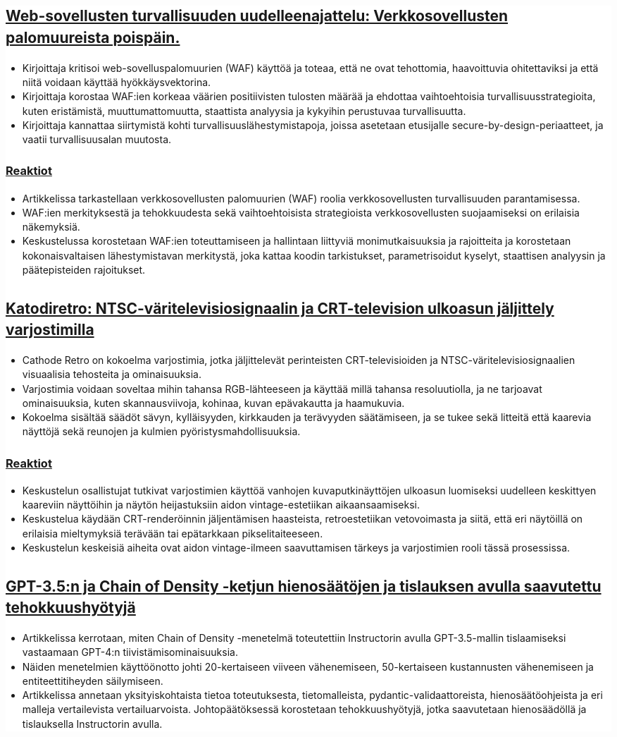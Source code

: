 ## [Web-sovellusten turvallisuuden uudelleenajattelu: Verkkosovellusten palomuureista poispäin.](https://www.macchaffee.com/blog/2023/wafs/)

- Kirjoittaja kritisoi web-sovelluspalomuurien (WAF) käyttöä ja toteaa, että ne ovat tehottomia, haavoittuvia ohitettaviksi ja että niitä voidaan käyttää hyökkäysvektorina.
- Kirjoittaja korostaa WAF:ien korkeaa väärien positiivisten tulosten määrää ja ehdottaa vaihtoehtoisia turvallisuusstrategioita, kuten eristämistä, muuttumattomuutta, staattista analyysia ja kykyihin perustuvaa turvallisuutta.
- Kirjoittaja kannattaa siirtymistä kohti turvallisuuslähestymistapoja, joissa asetetaan etusijalle secure-by-design-periaatteet, ja vaatii turvallisuusalan muutosta.

### [Reaktiot](https://news.ycombinator.com/item?id=38255004)

- Artikkelissa tarkastellaan verkkosovellusten palomuurien (WAF) roolia verkkosovellusten turvallisuuden parantamisessa.
- WAF:ien merkityksestä ja tehokkuudesta sekä vaihtoehtoisista strategioista verkkosovellusten suojaamiseksi on erilaisia näkemyksiä.
- Keskustelussa korostetaan WAF:ien toteuttamiseen ja hallintaan liittyviä monimutkaisuuksia ja rajoitteita ja korostetaan kokonaisvaltaisen lähestymistavan merkitystä, joka kattaa koodin tarkistukset, parametrisoidut kyselyt, staattisen analyysin ja päätepisteiden rajoitukset.

## [Katodiretro: NTSC-väritelevisiosignaalin ja CRT-television ulkoasun jäljittely varjostimilla](https://github.com/DeadlyRedCube/Cathode-Retro)

- Cathode Retro on kokoelma varjostimia, jotka jäljittelevät perinteisten CRT-televisioiden ja NTSC-väritelevisiosignaalien visuaalisia tehosteita ja ominaisuuksia.
- Varjostimia voidaan soveltaa mihin tahansa RGB-lähteeseen ja käyttää millä tahansa resoluutiolla, ja ne tarjoavat ominaisuuksia, kuten skannausviivoja, kohinaa, kuvan epävakautta ja haamukuvia.
- Kokoelma sisältää säädöt sävyn, kylläisyyden, kirkkauden ja terävyyden säätämiseen, ja se tukee sekä litteitä että kaarevia näyttöjä sekä reunojen ja kulmien pyöristysmahdollisuuksia.

### [Reaktiot](https://news.ycombinator.com/item?id=38249742)

- Keskustelun osallistujat tutkivat varjostimien käyttöä vanhojen kuvaputkinäyttöjen ulkoasun luomiseksi uudelleen keskittyen kaareviin näyttöihin ja näytön heijastuksiin aidon vintage-estetiikan aikaansaamiseksi.
- Keskustelua käydään CRT-renderöinnin jäljentämisen haasteista, retroestetiikan vetovoimasta ja siitä, että eri näytöillä on erilaisia mieltymyksiä terävään tai epätarkkaan pikselitaiteeseen.
- Keskustelun keskeisiä aiheita ovat aidon vintage-ilmeen saavuttamisen tärkeys ja varjostimien rooli tässä prosessissa.

## [GPT-3.5:n ja Chain of Density -ketjun hienosäätöjen ja tislauksen avulla saavutettu tehokkuushyötyjä](https://jxnl.github.io/instructor/blog/2023/11/05/chain-of-density/)

- Artikkelissa kerrotaan, miten Chain of Density -menetelmä toteutettiin Instructorin avulla GPT-3.5-mallin tislaamiseksi vastaamaan GPT-4:n tiivistämisominaisuuksia.
- Näiden menetelmien käyttöönotto johti 20-kertaiseen viiveen vähenemiseen, 50-kertaiseen kustannusten vähenemiseen ja entiteettitiheyden säilymiseen.
- Artikkelissa annetaan yksityiskohtaista tietoa toteutuksesta, tietomalleista, pydantic-validaattoreista, hienosäätöohjeista ja eri malleja vertailevista vertailuarvoista. Johtopäätöksessä korostetaan tehokkuushyötyjä, jotka saavutetaan hienosäädöllä ja tislauksella Instructorin avulla.
